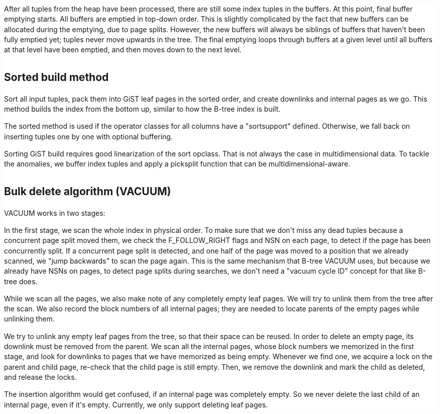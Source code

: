 After all tuples from the heap have been processed, there are still some index
tuples in the buffers. At this point, final buffer emptying starts. All buffers
are emptied in top-down order. This is slightly complicated by the fact that
new buffers can be allocated during the emptying, due to page splits. However,
the new buffers will always be siblings of buffers that haven't been fully
emptied yet; tuples never move upwards in the tree. The final emptying loops
through buffers at a given level until all buffers at that level have been
emptied, and then moves down to the next level.

Sorted build method
-------------------

Sort all input tuples, pack them into GiST leaf pages in the sorted order,
and create downlinks and internal pages as we go. This method builds the index
from the bottom up, similar to how the B-tree index is built.

The sorted method is used if the operator classes for all columns have a
"sortsupport" defined. Otherwise, we fall back on inserting tuples one by one
with optional buffering.

Sorting GiST build requires good linearization of the sort opclass. That is not
always the case in multidimensional data. To tackle the anomalies, we buffer
index tuples and apply a picksplit function that can be multidimensional-aware.

Bulk delete algorithm (VACUUM)
------------------------------

VACUUM works in two stages:

In the first stage, we scan the whole index in physical order. To make sure
that we don't miss any dead tuples because a concurrent page split moved them,
we check the F_FOLLOW_RIGHT flags and NSN on each page, to detect if the
page has been concurrently split. If a concurrent page split is detected, and
one half of the page was moved to a position that we already scanned, we
"jump backwards" to scan the page again. This is the same mechanism that
B-tree VACUUM uses, but because we already have NSNs on pages, to detect page
splits during searches, we don't need a "vacuum cycle ID" concept for that
like B-tree does.

While we scan all the pages, we also make note of any completely empty leaf
pages. We will try to unlink them from the tree after the scan. We also record
the block numbers of all internal pages; they are needed to locate parents of
the empty pages while unlinking them.

We try to unlink any empty leaf pages from the tree, so that their space can
be reused. In order to delete an empty page, its downlink must be removed from
the parent. We scan all the internal pages, whose block numbers we memorized
in the first stage, and look for downlinks to pages that we have memorized as
being empty. Whenever we find one, we acquire a lock on the parent and child
page, re-check that the child page is still empty. Then, we remove the
downlink and mark the child as deleted, and release the locks.

The insertion algorithm would get confused, if an internal page was completely
empty. So we never delete the last child of an internal page, even if it's
empty. Currently, we only support deleting leaf pages.
